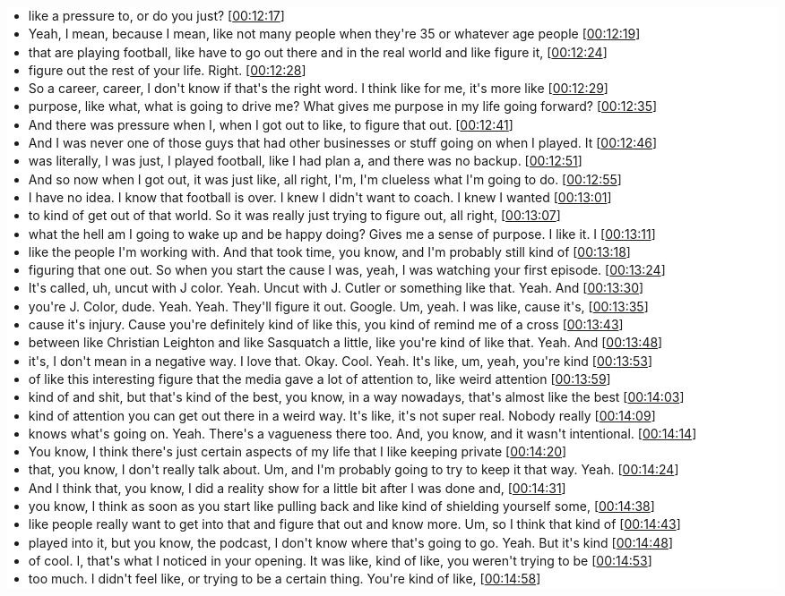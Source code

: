 *  like a pressure to, or do you just? [[00:12:17](https://www.youtube.com/watch?v=Sa4yi4lAj74&t=737.34s)]
*  Yeah, I mean, because I mean, like not many people when they're 35 or whatever age people [[00:12:19](https://www.youtube.com/watch?v=Sa4yi4lAj74&t=739.02s)]
*  that are playing football, like have to go out there and in the real world and like figure it, [[00:12:24](https://www.youtube.com/watch?v=Sa4yi4lAj74&t=744.54s)]
*  figure out the rest of your life. Right. [[00:12:28](https://www.youtube.com/watch?v=Sa4yi4lAj74&t=748.46s)]
*  So a career, career, I don't know if that's the right word. I think like for me, it's more like [[00:12:29](https://www.youtube.com/watch?v=Sa4yi4lAj74&t=749.98s)]
*  purpose, like what, what is going to drive me? What gives me purpose in my life going forward? [[00:12:35](https://www.youtube.com/watch?v=Sa4yi4lAj74&t=755.9s)]
*  And there was pressure when I, when I got out to like, to figure that out. [[00:12:41](https://www.youtube.com/watch?v=Sa4yi4lAj74&t=761.8199999999999s)]
*  And I was never one of those guys that had other businesses or stuff going on when I played. It [[00:12:46](https://www.youtube.com/watch?v=Sa4yi4lAj74&t=766.6999999999999s)]
*  was literally, I was just, I played football, like I had plan a, and there was no backup. [[00:12:51](https://www.youtube.com/watch?v=Sa4yi4lAj74&t=771.02s)]
*  And so now when I got out, it was just like, all right, I'm, I'm clueless what I'm going to do. [[00:12:55](https://www.youtube.com/watch?v=Sa4yi4lAj74&t=775.66s)]
*  I have no idea. I know that football is over. I knew I didn't want to coach. I knew I wanted [[00:13:01](https://www.youtube.com/watch?v=Sa4yi4lAj74&t=781.82s)]
*  to kind of get out of that world. So it was really just trying to figure out, all right, [[00:13:07](https://www.youtube.com/watch?v=Sa4yi4lAj74&t=787.02s)]
*  what the hell am I going to wake up and be happy doing? Gives me a sense of purpose. I like it. I [[00:13:11](https://www.youtube.com/watch?v=Sa4yi4lAj74&t=791.74s)]
*  like the people I'm working with. And that took time, you know, and I'm probably still kind of [[00:13:18](https://www.youtube.com/watch?v=Sa4yi4lAj74&t=798.7s)]
*  figuring that one out. So when you start the cause I was, yeah, I was watching your first episode. [[00:13:24](https://www.youtube.com/watch?v=Sa4yi4lAj74&t=804.38s)]
*  It's called, uh, uncut with J color. Yeah. Uncut with J. Cutler or something like that. Yeah. And [[00:13:30](https://www.youtube.com/watch?v=Sa4yi4lAj74&t=810.54s)]
*  you're J. Color, dude. Yeah. Yeah. They'll figure it out. Google. Um, yeah. I was like, cause it's, [[00:13:35](https://www.youtube.com/watch?v=Sa4yi4lAj74&t=815.18s)]
*  cause it's injury. Cause you're definitely kind of like this, you kind of remind me of a cross [[00:13:43](https://www.youtube.com/watch?v=Sa4yi4lAj74&t=823.98s)]
*  between like Christian Leighton and like Sasquatch a little, like you're kind of like that. Yeah. And [[00:13:48](https://www.youtube.com/watch?v=Sa4yi4lAj74&t=828.06s)]
*  it's, I don't mean in a negative way. I love that. Okay. Cool. Yeah. It's like, um, yeah, you're kind [[00:13:53](https://www.youtube.com/watch?v=Sa4yi4lAj74&t=833.18s)]
*  of like this interesting figure that the media gave a lot of attention to, like weird attention [[00:13:59](https://www.youtube.com/watch?v=Sa4yi4lAj74&t=839.18s)]
*  kind of and shit, but that's kind of the best, you know, in a way nowadays, that's almost like the best [[00:14:03](https://www.youtube.com/watch?v=Sa4yi4lAj74&t=843.8199999999999s)]
*  kind of attention you can get out there in a weird way. It's like, it's not super real. Nobody really [[00:14:09](https://www.youtube.com/watch?v=Sa4yi4lAj74&t=849.26s)]
*  knows what's going on. Yeah. There's a vagueness there too. And, you know, and it wasn't intentional. [[00:14:14](https://www.youtube.com/watch?v=Sa4yi4lAj74&t=854.62s)]
*  You know, I think there's just certain aspects of my life that I like keeping private [[00:14:20](https://www.youtube.com/watch?v=Sa4yi4lAj74&t=860.62s)]
*  that, you know, I don't really talk about. Um, and I'm probably going to try to keep it that way. Yeah. [[00:14:24](https://www.youtube.com/watch?v=Sa4yi4lAj74&t=864.38s)]
*  And I think that, you know, I did a reality show for a little bit after I was done and, [[00:14:31](https://www.youtube.com/watch?v=Sa4yi4lAj74&t=871.8199999999999s)]
*  you know, I think as soon as you start like pulling back and like kind of shielding yourself some, [[00:14:38](https://www.youtube.com/watch?v=Sa4yi4lAj74&t=878.14s)]
*  like people really want to get into that and figure that out and know more. Um, so I think that kind of [[00:14:43](https://www.youtube.com/watch?v=Sa4yi4lAj74&t=883.02s)]
*  played into it, but you know, the podcast, I don't know where that's going to go. Yeah. But it's kind [[00:14:48](https://www.youtube.com/watch?v=Sa4yi4lAj74&t=888.38s)]
*  of cool. I, that's what I noticed in your opening. It was like, kind of like, you weren't trying to be [[00:14:53](https://www.youtube.com/watch?v=Sa4yi4lAj74&t=893.42s)]
*  too much. I didn't feel like, or trying to be a certain thing. You're kind of like, [[00:14:58](https://www.youtube.com/watch?v=Sa4yi4lAj74&t=898.78s)]